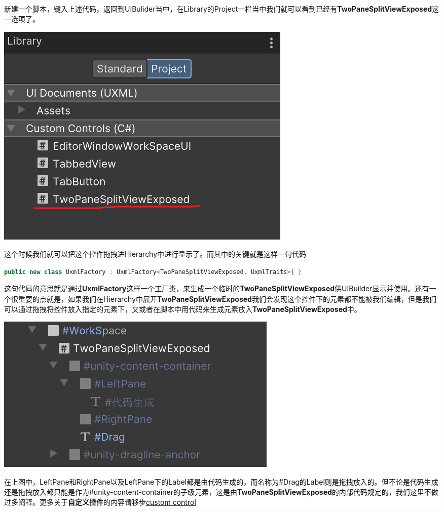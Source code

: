 新建一个脚本，键入上述代码，返回到UIBulider当中，在Library的Project一栏当中我们就可以看到已经有**TwoPaneSplitViewExposed**这一选项了。

![](/assets/images/2023-08-07/Snipaste_2023-08-09_17-57-56.png)

这个时候我们就可以把这个控件拖拽进Hierarchy中进行显示了。而其中的关键就是这样一句代码

```csharp
public new class UxmlFactory : UxmlFactory<TwoPaneSplitViewExposed, UxmlTraits>{ }
```

这句代码的意思就是通过**UxmlFactory**这样一个工厂类，来生成一个临时的**TwoPaneSplitViewExposed**供UIBuilder显示并使用。还有一个很重要的点就是，如果我们在Hierarchy中展开**TwoPaneSplitViewExposed**我们会发现这个控件下的元素都不能被我们编辑，但是我们可以通过拖拽将控件放入指定的元素下，又或者在脚本中用代码来生成元素放入**TwoPaneSplitViewExposed**中。

![](/assets/images/2023-08-07/Snipaste_2023-08-09_18-15-38.png)

在上图中，LeftPane和RightPane以及LeftPane下的Label都是由代码生成的，而名称为#Drag的Label则是拖拽放入的。但不论是代码生成还是拖拽放入都只能是作为#unity-content-container的子级元素，这是由**TwoPaneSplitViewExposed**的内部代码规定的，我们这里不做过多阐释。更多关于**自定义控件**的内容请移步[custom control](https://docs.unity.cn/cn/2022.1/Manual/UIE-custom-controls.html)

